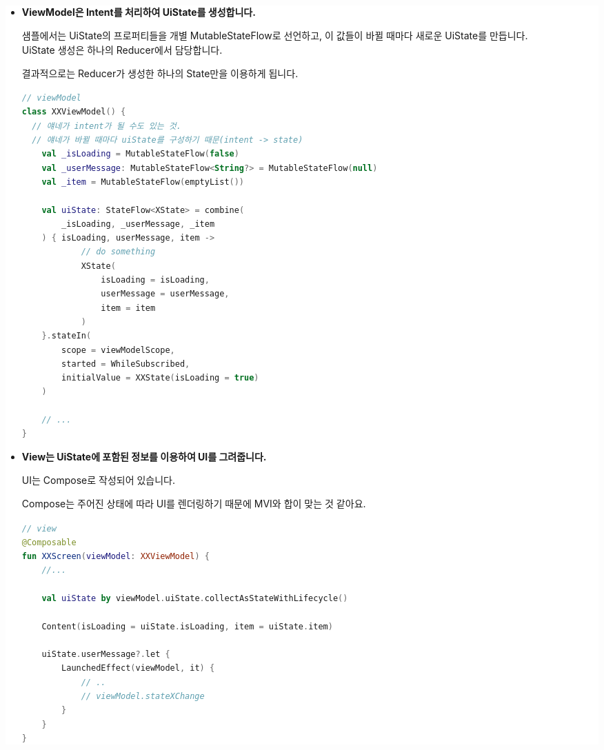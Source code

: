 
- **ViewModel은 Intent를 처리하여 UiState를 생성합니다.**
    
    샘플에서는 UiState의 프로퍼티들을 개별 MutableStateFlow로 선언하고, 이 값들이 바뀔 때마다 새로운 UiState를 만듭니다.  
	UiState 생성은 하나의 Reducer에서 담당합니다.
    
    결과적으로는 Reducer가 생성한 하나의 State만을 이용하게 됩니다.  
    
    ```kotlin
    // viewModel
    class XXViewModel() {
      // 얘네가 intent가 될 수도 있는 것. 
      // 얘네가 바뀔 때마다 uiState를 구성하기 때문(intent -> state)
    	val _isLoading = MutableStateFlow(false)
    	val _userMessage: MutableStateFlow<String?> = MutableStateFlow(null)
    	val _item = MutableStateFlow(emptyList())
    
    	val uiState: StateFlow<XState> = combine(
    		_isLoading, _userMessage, _item
    	) { isLoading, userMessage, item -> 
    			// do something
    			XState(
    				isLoading = isLoading, 
    				userMessage = userMessage, 
    				item = item 
    			)
    	}.stateIn(
    		scope = viewModelScope,
    		started = WhileSubscribed,
    		initialValue = XXState(isLoading = true)
    	)
    
    	// ...
    }
    ```
    


- **View는 UiState에 포함된 정보를 이용하여 UI를 그려줍니다.**
    
    UI는 Compose로 작성되어 있습니다. 
    
    Compose는 주어진 상태에 따라 UI를 렌더링하기 때문에 MVI와 합이 맞는 것 같아요. 
    
    ```kotlin
    // view
    @Composable
    fun XXScreen(viewModel: XXViewModel) {
    	//...
    
    	val uiState by viewModel.uiState.collectAsStateWithLifecycle()
    
    	Content(isLoading = uiState.isLoading, item = uiState.item)
    	
    	uiState.userMessage?.let {
    		LaunchedEffect(viewModel, it) {
    			// ..
    			// viewModel.stateXChange
    		}
    	}
    }
    